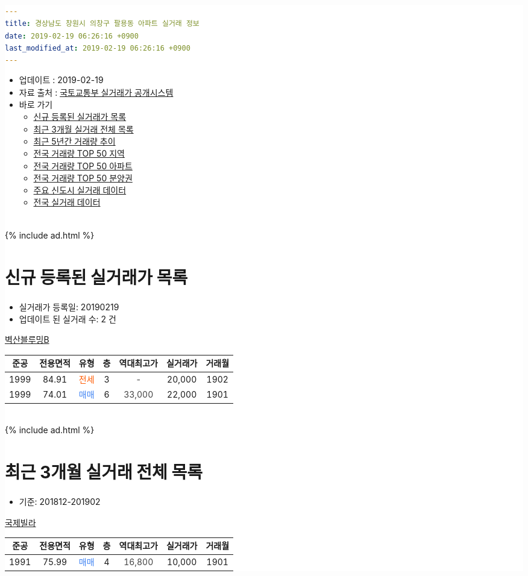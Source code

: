 ```yaml
---
title: 경상남도 창원시 의창구 팔용동 아파트 실거래 정보
date: 2019-02-19 06:26:16 +0900
last_modified_at: 2019-02-19 06:26:16 +0900
---
```


* 업데이트 : 2019-02-19
* 자료 출처 : [국토교통부 실거래가 공개시스템](http://rt.molit.go.kr)
* 바로 가기
    * [신규 등록된 실거래가 목록](#신규-등록된-실거래가-목록)
    * [최근 3개월 실거래 전체 목록](#최근-3개월-실거래-전체-목록)
    * [최근 5년간 거래량 추이](#최근-5년간-거래량-추이)
    * [전국 거래량 TOP 50 지역](https://ayogom.github.io/apt-trade-info/최근-3개월-전국에서-가장-거래가-많이-발생한-지역)
    * [전국 거래량 TOP 50 아파트](https://ayogom.github.io/apt-trade-info/최근-3개월-전국에서-가장-거래가-많이-발생한-아파트)
    * [전국 거래량 TOP 50 분양권](https://ayogom.github.io/apt-trade-info/최근-3개월-전국에서-가장-거래가-많이-발생한-분양권)
    * [주요 신도시 실거래 데이터](https://ayogom.github.io/apt-trade-info/주요-신도시)
    * [전국 실거래 데이터](https://ayogom.github.io/apt-trade-info/전국)
<br>
{% include ad.html %}
<br>

# 신규 등록된 실거래가 목록
* 실거래가 등록일: 20190219
* 업데이트 된 실거래 수: 2 건


[벽산블루밍B](https://search.naver.com/search.naver?query=%EA%B2%BD%EC%83%81%EB%82%A8%EB%8F%84+%EC%B0%BD%EC%9B%90%EC%8B%9C+%EC%9D%98%EC%B0%BD%EA%B5%AC+%ED%8C%94%EC%9A%A9%EB%8F%99+%EB%B2%BD%EC%82%B0%EB%B8%94%EB%A3%A8%EB%B0%8DB)

|준공|전용면적|유형|층|역대최고가|실거래가|거래월|
|:---:|:---:|:---:|:---:|:---:|:---:|:---:|
|1999|84.91|<span style="color:#ff5a00">전세</span>|3|<span style="color:#444444">-</span>|20,000|1902|
|1999|74.01|<span style="color:#4285f3">매매</span>|6|<span style="color:#444444">33,000</span>|22,000|1901|


<br>
{% include ad.html %}
<br>

# 최근 3개월 실거래 전체 목록
* 기준: 201812-201902


[국제빌라](https://search.naver.com/search.naver?query=%EA%B2%BD%EC%83%81%EB%82%A8%EB%8F%84+%EC%B0%BD%EC%9B%90%EC%8B%9C+%EC%9D%98%EC%B0%BD%EA%B5%AC+%ED%8C%94%EC%9A%A9%EB%8F%99+%EA%B5%AD%EC%A0%9C%EB%B9%8C%EB%9D%BC)

|준공|전용면적|유형|층|역대최고가|실거래가|거래월|
|:---:|:---:|:---:|:---:|:---:|:---:|:---:|
|1991|75.99|<span style="color:#4285f3">매매</span>|4|<span style="color:#444444">16,800</span>|10,000|1901|
